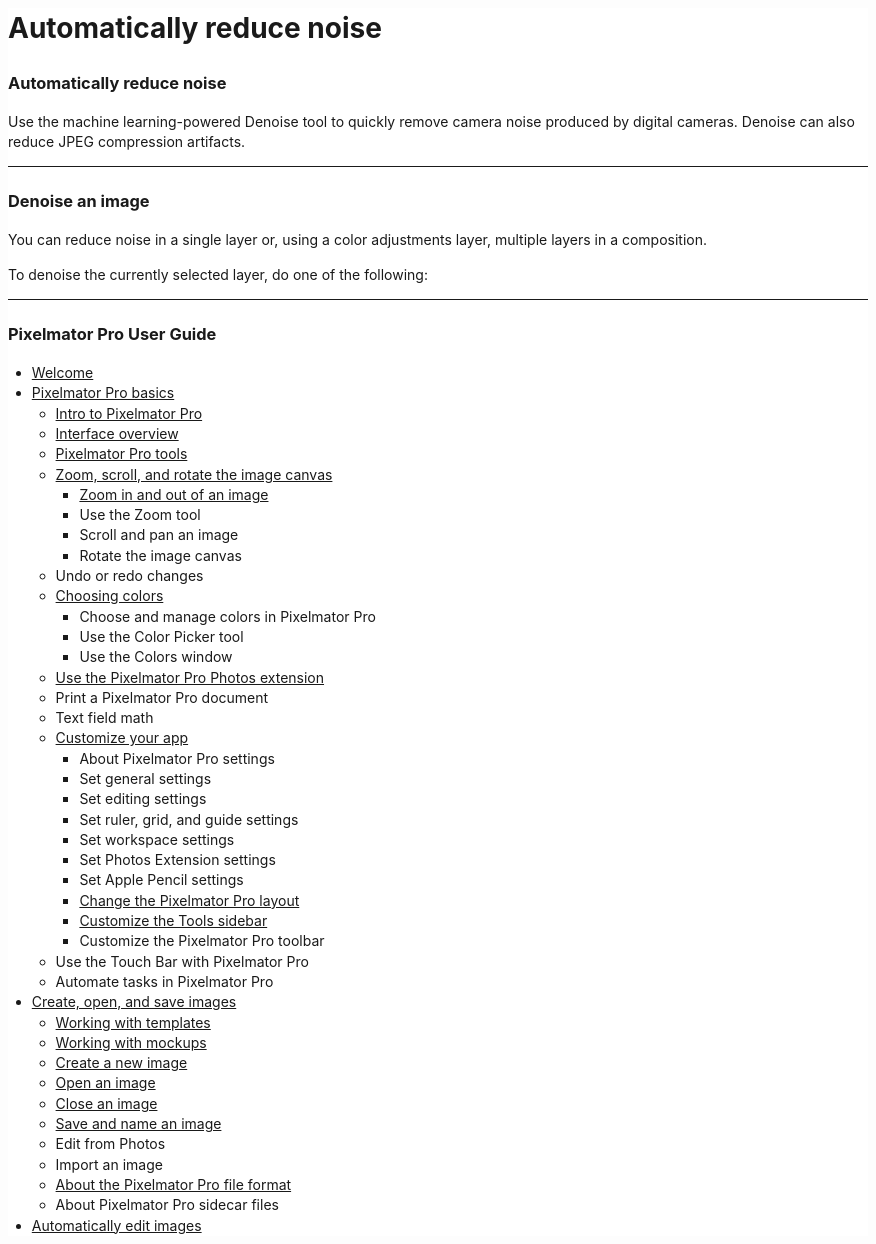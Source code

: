 # Automatically reduce noise

### Automatically reduce noise

Use the machine learning-powered Denoise tool to quickly remove camera noise produced by digital cameras. Denoise can also reduce JPEG compression artifacts.

***

### Denoise an image

You can reduce noise in a single layer or, using a color adjustments layer, multiple layers in a composition.

To denoise the currently selected layer, do one of the following:

***

### Pixelmator Pro User Guide

* [Welcome](broken-reference)
* [Pixelmator Pro basics](broken-reference)
  * [Intro to Pixelmator Pro](broken-reference)
  * [Interface overview](broken-reference)
  * [Pixelmator Pro tools](broken-reference)
  * [Zoom, scroll, and rotate the image canvas](broken-reference)
    * [Zoom in and out of an image](broken-reference)
    * Use the Zoom tool
    * Scroll and pan an image
    * Rotate the image canvas
  * Undo or redo changes
  * [Choosing colors](broken-reference)
    * Choose and manage colors in Pixelmator Pro
    * Use the Color Picker tool
    * Use the Colors window
  * [Use the Pixelmator Pro Photos extension](.gitbook/assets/1177)
  * Print a Pixelmator Pro document
  * Text field math
  * [Customize your app](broken-reference)
    * About Pixelmator Pro settings
    * Set general settings
    * Set editing settings
    * Set ruler, grid, and guide settings
    * Set workspace settings
    * Set Photos Extension settings
    * Set Apple Pencil settings
    * [Change the Pixelmator Pro layout](.gitbook/assets/1310)
    * [Customize the Tools sidebar](.gitbook/assets/1312)
    * Customize the Pixelmator Pro toolbar
  * Use the Touch Bar with Pixelmator Pro
  * Automate tasks in Pixelmator Pro
* [Create, open, and save images](broken-reference)
  * [Working with templates](broken-reference)
  * [Working with mockups](broken-reference)
  * [Create a new image](broken-reference)
  * [Open an image](broken-reference)
  * [Close an image](broken-reference)
  * [Save and name an image](.gitbook/assets/637)
  * Edit from Photos
  * Import an image
  * [About the Pixelmator Pro file format](.gitbook/assets/639)
  * About Pixelmator Pro sidecar files
* [Automatically edit images](broken-reference)